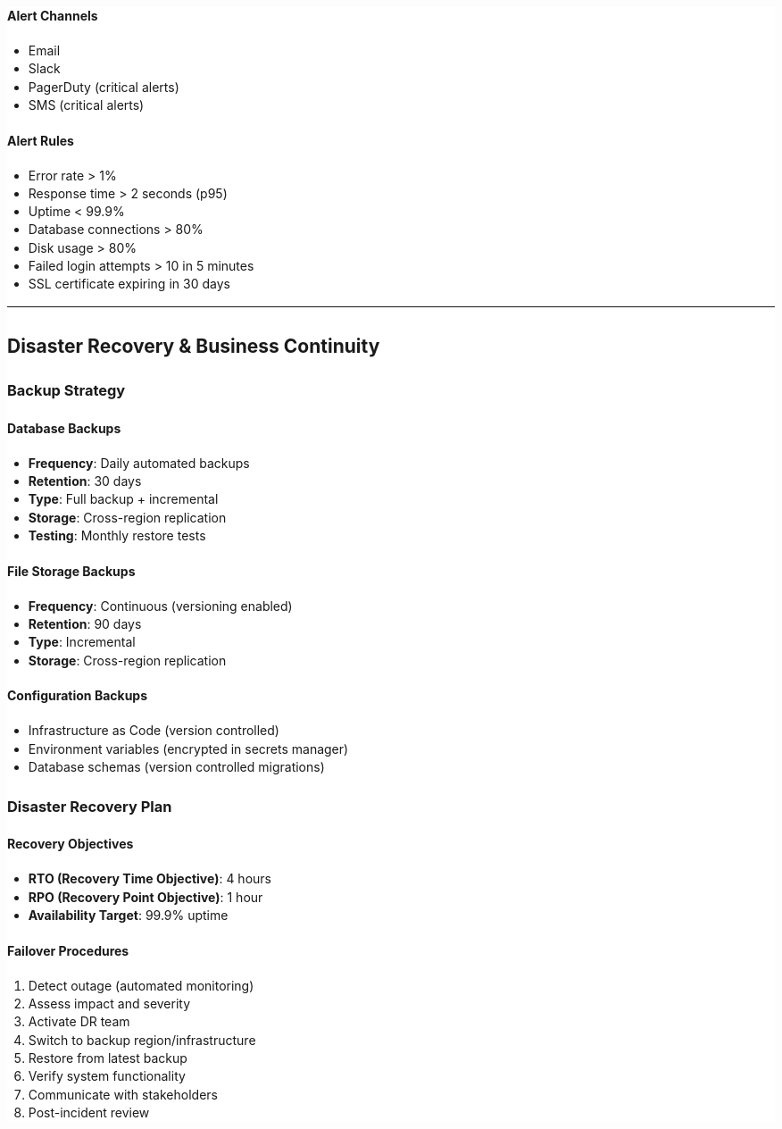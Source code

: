 #### **Alert Channels**
- Email
- Slack
- PagerDuty (critical alerts)
- SMS (critical alerts)

#### **Alert Rules**
- Error rate > 1%
- Response time > 2 seconds (p95)
- Uptime < 99.9%
- Database connections > 80%
- Disk usage > 80%
- Failed login attempts > 10 in 5 minutes
- SSL certificate expiring in 30 days

---

## Disaster Recovery & Business Continuity

### Backup Strategy

#### **Database Backups**
- **Frequency**: Daily automated backups
- **Retention**: 30 days
- **Type**: Full backup + incremental
- **Storage**: Cross-region replication
- **Testing**: Monthly restore tests

#### **File Storage Backups**
- **Frequency**: Continuous (versioning enabled)
- **Retention**: 90 days
- **Type**: Incremental
- **Storage**: Cross-region replication

#### **Configuration Backups**
- Infrastructure as Code (version controlled)
- Environment variables (encrypted in secrets manager)
- Database schemas (version controlled migrations)

### Disaster Recovery Plan

#### **Recovery Objectives**
- **RTO (Recovery Time Objective)**: 4 hours
- **RPO (Recovery Point Objective)**: 1 hour
- **Availability Target**: 99.9% uptime

#### **Failover Procedures**
1. Detect outage (automated monitoring)
2. Assess impact and severity
3. Activate DR team
4. Switch to backup region/infrastructure
5. Restore from latest backup
6. Verify system functionality
7. Communicate with stakeholders
8. Post-incident review
